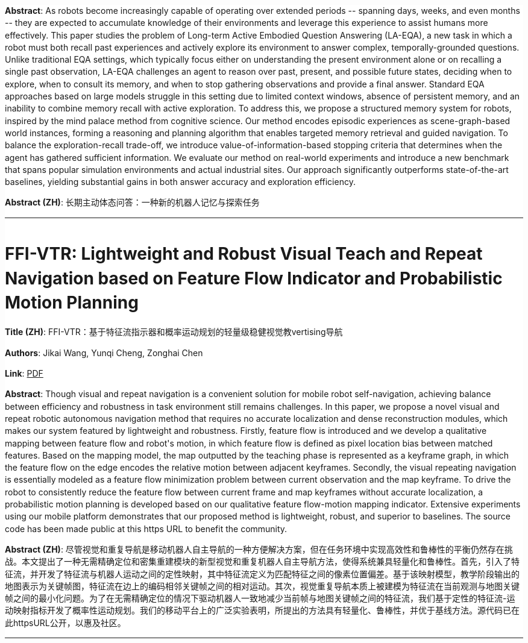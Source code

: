 **Abstract**: As robots become increasingly capable of operating over extended periods -- spanning days, weeks, and even months -- they are expected to accumulate knowledge of their environments and leverage this experience to assist humans more effectively. This paper studies the problem of Long-term Active Embodied Question Answering (LA-EQA), a new task in which a robot must both recall past experiences and actively explore its environment to answer complex, temporally-grounded questions. Unlike traditional EQA settings, which typically focus either on understanding the present environment alone or on recalling a single past observation, LA-EQA challenges an agent to reason over past, present, and possible future states, deciding when to explore, when to consult its memory, and when to stop gathering observations and provide a final answer. Standard EQA approaches based on large models struggle in this setting due to limited context windows, absence of persistent memory, and an inability to combine memory recall with active exploration. To address this, we propose a structured memory system for robots, inspired by the mind palace method from cognitive science. Our method encodes episodic experiences as scene-graph-based world instances, forming a reasoning and planning algorithm that enables targeted memory retrieval and guided navigation. To balance the exploration-recall trade-off, we introduce value-of-information-based stopping criteria that determines when the agent has gathered sufficient information. We evaluate our method on real-world experiments and introduce a new benchmark that spans popular simulation environments and actual industrial sites. Our approach significantly outperforms state-of-the-art baselines, yielding substantial gains in both answer accuracy and exploration efficiency. 

**Abstract (ZH)**: 长期主动体态问答：一种新的机器人记忆与探索任务 

---
# FFI-VTR: Lightweight and Robust Visual Teach and Repeat Navigation based on Feature Flow Indicator and Probabilistic Motion Planning 

**Title (ZH)**: FFI-VTR：基于特征流指示器和概率运动规划的轻量级稳健视觉教vertising导航 

**Authors**: Jikai Wang, Yunqi Cheng, Zonghai Chen  

**Link**: [PDF](https://arxiv.org/pdf/2507.12800)  

**Abstract**: Though visual and repeat navigation is a convenient solution for mobile robot self-navigation, achieving balance between efficiency and robustness in task environment still remains challenges. In this paper, we propose a novel visual and repeat robotic autonomous navigation method that requires no accurate localization and dense reconstruction modules, which makes our system featured by lightweight and robustness. Firstly, feature flow is introduced and we develop a qualitative mapping between feature flow and robot's motion, in which feature flow is defined as pixel location bias between matched features. Based on the mapping model, the map outputted by the teaching phase is represented as a keyframe graph, in which the feature flow on the edge encodes the relative motion between adjacent keyframes. Secondly, the visual repeating navigation is essentially modeled as a feature flow minimization problem between current observation and the map keyframe. To drive the robot to consistently reduce the feature flow between current frame and map keyframes without accurate localization, a probabilistic motion planning is developed based on our qualitative feature flow-motion mapping indicator. Extensive experiments using our mobile platform demonstrates that our proposed method is lightweight, robust, and superior to baselines. The source code has been made public at this https URL to benefit the community. 

**Abstract (ZH)**: 尽管视觉和重复导航是移动机器人自主导航的一种方便解决方案，但在任务环境中实现高效性和鲁棒性的平衡仍然存在挑战。本文提出了一种无需精确定位和密集重建模块的新型视觉和重复机器人自主导航方法，使得系统兼具轻量化和鲁棒性。首先，引入了特征流，并开发了特征流与机器人运动之间的定性映射，其中特征流定义为匹配特征之间的像素位置偏差。基于该映射模型，教学阶段输出的地图表示为关键帧图，特征流在边上的编码相邻关键帧之间的相对运动。其次，视觉重复导航本质上被建模为特征流在当前观测与地图关键帧之间的最小化问题。为了在无需精确定位的情况下驱动机器人一致地减少当前帧与地图关键帧之间的特征流，我们基于定性的特征流-运动映射指标开发了概率性运动规划。我们的移动平台上的广泛实验表明，所提出的方法具有轻量化、鲁棒性，并优于基线方法。源代码已在此httpsURL公开，以惠及社区。 

---